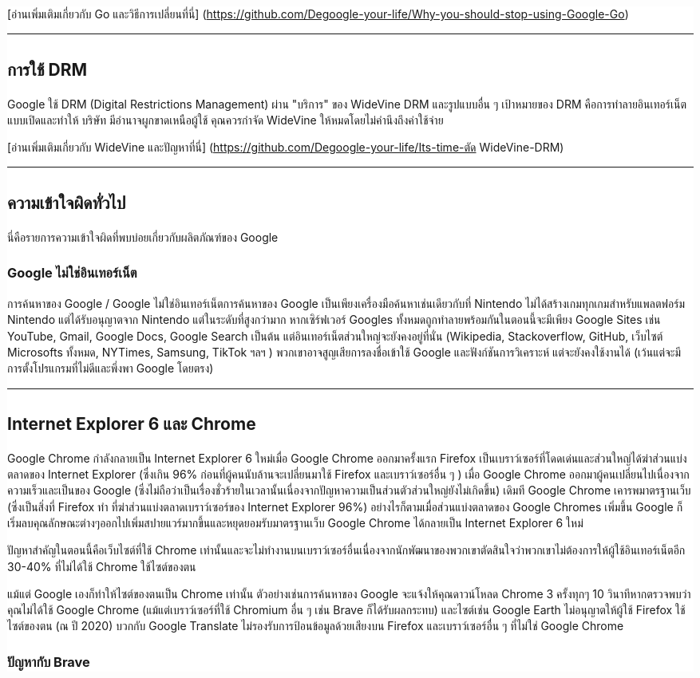 [อ่านเพิ่มเติมเกี่ยวกับ Go และวิธีการเปลี่ยนที่นี่] (https://github.com/Degoogle-your-life/Why-you-should-stop-using-Google-Go)

***

## การใช้ DRM

Google ใช้ DRM (Digital Restrictions Management) ผ่าน "บริการ" ของ WideVine DRM และรูปแบบอื่น ๆ เป้าหมายของ DRM คือการทำลายอินเทอร์เน็ตแบบเปิดและทำให้ บริษัท มีอำนาจผูกขาดเหนือผู้ใช้ คุณควรกำจัด WideVine ให้หมดโดยไม่คำนึงถึงค่าใช้จ่าย

[อ่านเพิ่มเติมเกี่ยวกับ WideVine และปัญหาที่นี่] (https://github.com/Degoogle-your-life/Its-time-ตัด WideVine-DRM)

***

## ความเข้าใจผิดทั่วไป

นี่คือรายการความเข้าใจผิดที่พบบ่อยเกี่ยวกับผลิตภัณฑ์ของ Google

### Google ไม่ใช่อินเทอร์เน็ต

การค้นหาของ Google / Google ไม่ใช่อินเทอร์เน็ตการค้นหาของ Google เป็นเพียงเครื่องมือค้นหาเช่นเดียวกับที่ Nintendo ไม่ได้สร้างเกมทุกเกมสำหรับแพลตฟอร์ม Nintendo แต่ได้รับอนุญาตจาก Nintendo แต่ในระดับที่สูงกว่ามาก หากเซิร์ฟเวอร์ Googles ทั้งหมดถูกทำลายพร้อมกันในตอนนี้จะมีเพียง Google Sites เช่น YouTube, Gmail, Google Docs, Google Search เป็นต้น แต่อินเทอร์เน็ตส่วนใหญ่จะยังคงอยู่ที่นั่น (Wikipedia, Stackoverflow, GitHub, เว็บไซต์ Microsofts ทั้งหมด, NYTimes, Samsung, TikTok ฯลฯ ) พวกเขาอาจสูญเสียการลงชื่อเข้าใช้ Google และฟังก์ชันการวิเคราะห์ แต่จะยังคงใช้งานได้ (เว้นแต่จะมีการตั้งโปรแกรมที่ไม่ดีและพึ่งพา Google โดยตรง)

***

## Internet Explorer 6 และ Chrome

Google Chrome กำลังกลายเป็น Internet Explorer 6 ใหม่เมื่อ Google Chrome ออกมาครั้งแรก Firefox เป็นเบราว์เซอร์ที่โดดเด่นและส่วนใหญ่ได้ฆ่าส่วนแบ่งตลาดของ Internet Explorer (ซึ่งเกิน 96% ก่อนที่ผู้คนนับล้านจะเปลี่ยนมาใช้ Firefox และเบราว์เซอร์อื่น ๆ ) เมื่อ Google Chrome ออกมาผู้คนเปลี่ยนไปเนื่องจากความเร็วและเป็นของ Google (ซึ่งไม่ถือว่าเป็นเรื่องชั่วร้ายในเวลานั้นเนื่องจากปัญหาความเป็นส่วนตัวส่วนใหญ่ยังไม่เกิดขึ้น) เดิมที Google Chrome เคารพมาตรฐานเว็บ (ซึ่งเป็นสิ่งที่ Firefox ทำ ที่ฆ่าส่วนแบ่งตลาดเบราว์เซอร์ของ Internet Explorer 96%) อย่างไรก็ตามเมื่อส่วนแบ่งตลาดของ Google Chromes เพิ่มขึ้น Google ก็เริ่มลบคุณลักษณะต่างๆออกไปเพิ่มสปายแวร์มากขึ้นและหยุดยอมรับมาตรฐานเว็บ Google Chrome ได้กลายเป็น Internet Explorer 6 ใหม่

ปัญหาสำคัญในตอนนี้คือเว็บไซต์ที่ใช้ Chrome เท่านั้นและจะไม่ทำงานบนเบราว์เซอร์อื่นเนื่องจากนักพัฒนาของพวกเขาตัดสินใจว่าพวกเขาไม่ต้องการให้ผู้ใช้อินเทอร์เน็ตอีก 30-40% ที่ไม่ได้ใช้ Chrome ใช้ไซต์ของตน

แม้แต่ Google เองก็ทำให้ไซต์ของตนเป็น Chrome เท่านั้น ตัวอย่างเช่นการค้นหาของ Google จะแจ้งให้คุณดาวน์โหลด Chrome 3 ครั้งทุกๆ 10 วินาทีหากตรวจพบว่าคุณไม่ได้ใช้ Google Chrome (แม้แต่เบราว์เซอร์ที่ใช้ Chromium อื่น ๆ เช่น Brave ก็ได้รับผลกระทบ) และไซต์เช่น Google Earth ไม่อนุญาตให้ผู้ใช้ Firefox ใช้ไซต์ของตน (ณ ปี 2020) บวกกับ Google Translate ไม่รองรับการป้อนข้อมูลด้วยเสียงบน Firefox และเบราว์เซอร์อื่น ๆ ที่ไม่ใช่ Google Chrome

### ปัญหากับ Brave
